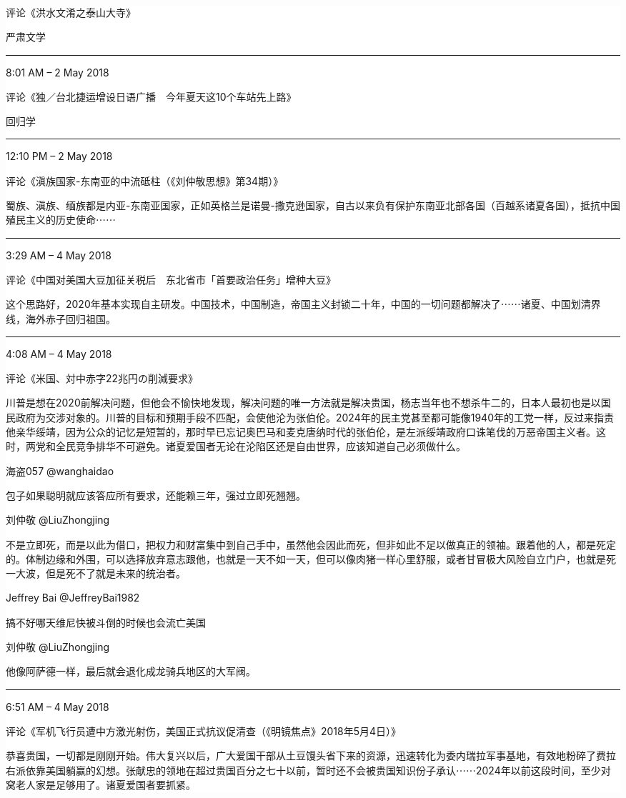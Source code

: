 评论《洪水文淆之泰山大寺》

严肃文学

----

8:01 AM – 2 May 2018

评论《独／台北捷运增设日语广播　今年夏天这10个车站先上路》

回归学

----

12:10 PM – 2 May 2018

评论《滇族国家-东南亚的中流砥柱（《刘仲敬思想》第34期）》

蜀族、滇族、缅族都是内亚-东南亚国家，正如英格兰是诺曼-撒克逊国家，自古以来负有保护东南亚北部各国（百越系诸夏各国），抵抗中国殖民主义的历史使命⋯⋯

----

3:29 AM – 4 May 2018

评论《中国对美国大豆加征关税后　东北省市「首要政治任务」增种大豆》

这个思路好，2020年基本实现自主研发。中国技术，中国制造，帝国主义封锁二十年，中国的一切问题都解决了⋯⋯诸夏、中国划清界线，海外赤子回归祖国。

----

4:08 AM – 4 May 2018

评论《米国、対中赤字22兆円の削減要求》

川普是想在2020前解决问题，但他会不愉快地发现，解决问题的唯一方法就是解决贵国，杨志当年也不想杀牛二的，日本人最初也是以国民政府为交涉对象的。川普的目标和预期手段不匹配，会使他沦为张伯伦。2024年的民主党甚至都可能像1940年的工党一样，反过来指责他亲华绥靖，因为公众的记忆是短暂的，那时早已忘记奥巴马和麦克唐纳时代的张伯伦，是左派绥靖政府口诛笔伐的万恶帝国主义者。这时，两党和全民竞争排华不可避免。诸夏爱国者无论在沦陷区还是自由世界，应该知道自己必须做什么。

海盗057 @wanghaidao

包子如果聪明就应该答应所有要求，还能赖三年，强过立即死翘翘。

刘仲敬 @LiuZhongjing

不是立即死，而是以此为借口，把权力和财富集中到自己手中，虽然他会因此而死，但非如此不足以做真正的领袖。跟着他的人，都是死定的。体制边缘和外围，可以选择放弃意志跟他，也就是一天不如一天，但可以像肉猪一样心里舒服，或者甘冒极大风险自立门户，也就是死一大波，但是死不了就是未来的统治者。

Jeffrey Bai @JeffreyBai1982

搞不好哪天维尼快被斗倒的时候也会流亡美国

刘仲敬 @LiuZhongjing

他像阿萨德一样，最后就会退化成龙骑兵地区的大军阀。

----

6:51 AM – 4 May 2018

评论《军机飞行员遭中方激光射伤，美国正式抗议促清查（《明镜焦点》2018年5月4日）》

恭喜贵国，一切都是刚刚开始。伟大复兴以后，广大爱国干部从土豆馒头省下来的资源，迅速转化为委内瑞拉军事基地，有效地粉碎了费拉右派依靠美国躺赢的幻想。张献忠的领地在超过贵国百分之七十以前，暂时还不会被贵国知识份子承认⋯⋯2024年以前这段时间，至少对窝老人家是足够用了。诸夏爱国者要抓紧。
